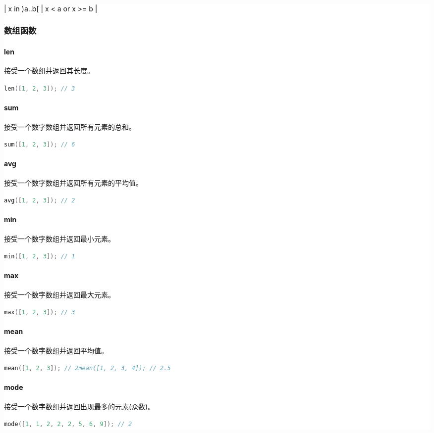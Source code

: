| x in )a..b[ | x < a or x >= b   |

### 数组函数

#### len

接受一个数组并返回其长度。

```c
len([1, 2, 3]); // 3
```

#### sum

接受一个数字数组并返回所有元素的总和。

```c
sum([1, 2, 3]); // 6
```

#### avg

接受一个数字数组并返回所有元素的平均值。

```c
avg([1, 2, 3]); // 2
```

#### min

接受一个数字数组并返回最小元素。

```c
min([1, 2, 3]); // 1
```

#### max

接受一个数字数组并返回最大元素。

```c
max([1, 2, 3]); // 3
```

#### mean

接受一个数字数组并返回平均值。

```c
mean([1, 2, 3]); // 2mean([1, 2, 3, 4]); // 2.5
```

#### mode

接受一个数字数组并返回出现最多的元素(众数)。

```c
mode([1, 1, 2, 2, 2, 5, 6, 9]); // 2
```

